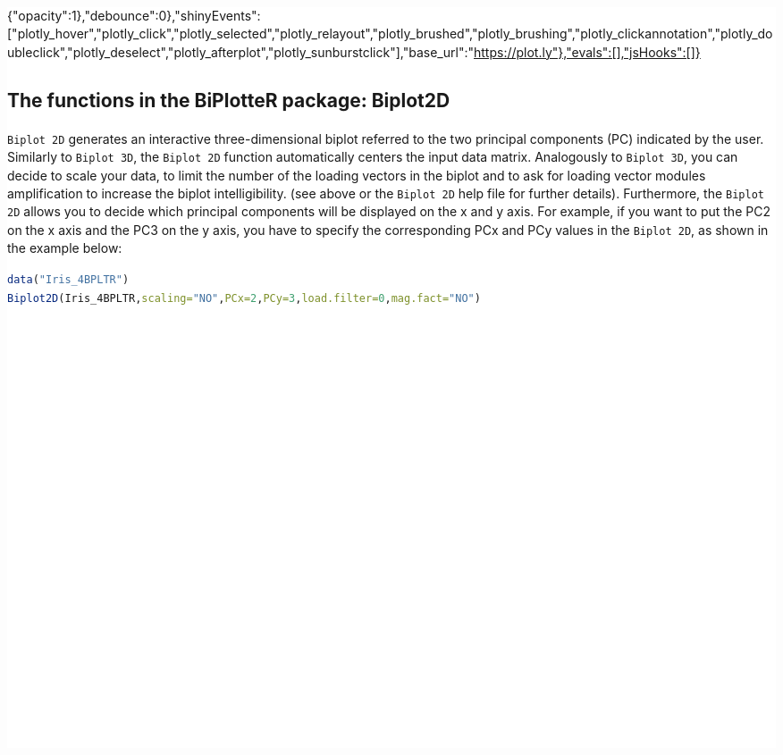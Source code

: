 {"opacity":1},"debounce":0},"shinyEvents":["plotly_hover","plotly_click","plotly_selected","plotly_relayout","plotly_brushed","plotly_brushing","plotly_clickannotation","plotly_doubleclick","plotly_deselect","plotly_afterplot","plotly_sunburstclick"],"base_url":"https://plot.ly"},"evals":[],"jsHooks":[]}</script>

## The functions in the BiPlotteR package: Biplot2D

`Biplot 2D` generates an interactive three-dimensional biplot referred
to the two principal components (PC) indicated by the user. Similarly to
`Biplot 3D`, the `Biplot 2D` function automatically centers the input
data matrix. Analogously to `Biplot 3D`, you can decide to scale your
data, to limit the number of the loading vectors in the biplot and to
ask for loading vector modules amplification to increase the biplot
intelligibility. (see above or the `Biplot 2D` help file for further
details). Furthermore, the `Biplot 2D` allows you to decide which
principal components will be displayed on the x and y axis. For example,
if you want to put the PC2 on the x axis and the PC3 on the y axis, you
have to specify the corresponding PCx and PCy values in the `Biplot 2D`,
as shown in the example below:

``` r
data("Iris_4BPLTR")
Biplot2D(Iris_4BPLTR,scaling="NO",PCx=2,PCy=3,load.filter=0,mag.fact="NO")
```

<div id="htmlwidget-48cc64f633b24e2c3aed" style="width:100%;height:480px;" class="plotly html-widget"></div>